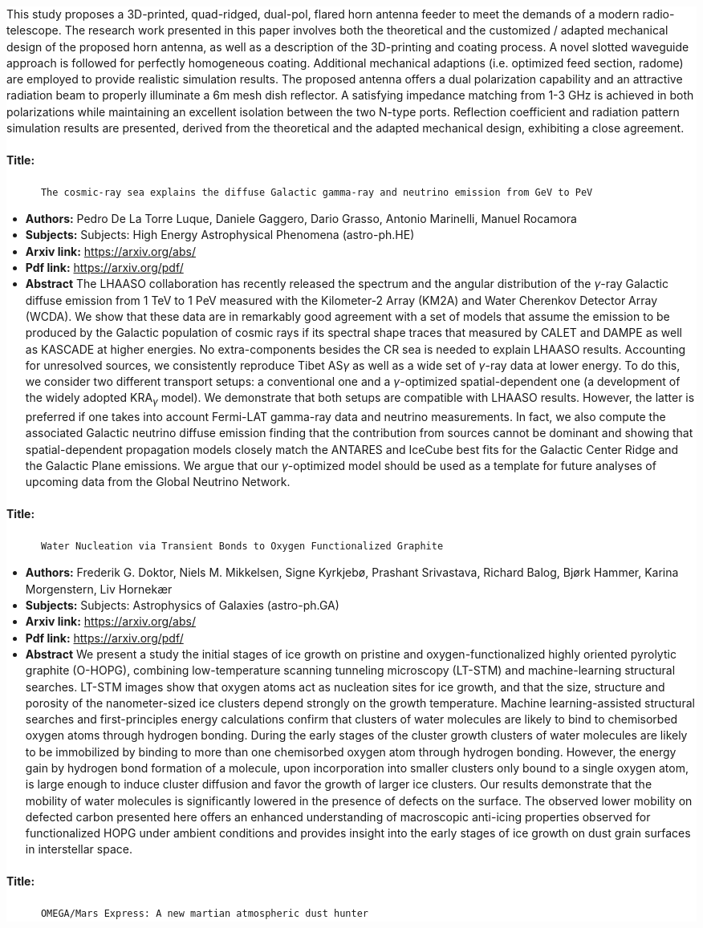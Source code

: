  This study proposes a 3D-printed, quad-ridged, dual-pol, flared horn antenna feeder to meet the demands of a modern radio-telescope. The research work presented in this paper involves both the theoretical and the customized / adapted mechanical design of the proposed horn antenna, as well as a description of the 3D-printing and coating process. A novel slotted waveguide approach is followed for perfectly homogeneous coating. Additional mechanical adaptions (i.e. optimized feed section, radome) are employed to provide realistic simulation results. The proposed antenna offers a dual polarization capability and an attractive radiation beam to properly illuminate a 6m mesh dish reflector. A satisfying impedance matching from 1-3 GHz is achieved in both polarizations while maintaining an excellent isolation between the two N-type ports. Reflection coefficient and radiation pattern simulation results are presented, derived from the theoretical and the adapted mechanical design, exhibiting a close agreement.
#### Title:
          The cosmic-ray sea explains the diffuse Galactic gamma-ray and neutrino emission from GeV to PeV
 - **Authors:** Pedro De La Torre Luque, Daniele Gaggero, Dario Grasso, Antonio Marinelli, Manuel Rocamora
 - **Subjects:** Subjects:
High Energy Astrophysical Phenomena (astro-ph.HE)
 - **Arxiv link:** https://arxiv.org/abs/
 - **Pdf link:** https://arxiv.org/pdf/
 - **Abstract**
 The LHAASO collaboration has recently released the spectrum and the angular distribution of the $\gamma$-ray Galactic diffuse emission from 1 TeV to 1 PeV measured with the Kilometer-2 Array (KM2A) and Water Cherenkov Detector Array (WCDA). We show that these data are in remarkably good agreement with a set of models that assume the emission to be produced by the Galactic population of cosmic rays if its spectral shape traces that measured by CALET and DAMPE as well as KASCADE at higher energies. No extra-components besides the CR sea is needed to explain LHAASO results. Accounting for unresolved sources, we consistently reproduce Tibet AS$\gamma$ as well as a wide set of $\gamma$-ray data at lower energy. To do this, we consider two different transport setups: a conventional one and a $\gamma$-optimized spatial-dependent one (a development of the widely adopted KRA$_\gamma$ model). We demonstrate that both setups are compatible with LHAASO results. However, the latter is preferred if one takes into account Fermi-LAT gamma-ray data and neutrino measurements. In fact, we also compute the associated Galactic neutrino diffuse emission finding that the contribution from sources cannot be dominant and showing that spatial-dependent propagation models closely match the ANTARES and IceCube best fits for the Galactic Center Ridge and the Galactic Plane emissions. We argue that our $\gamma$-optimized model should be used as a template for future analyses of upcoming data from the Global Neutrino Network.
#### Title:
          Water Nucleation via Transient Bonds to Oxygen Functionalized Graphite
 - **Authors:** Frederik G. Doktor, Niels M. Mikkelsen, Signe Kyrkjebø, Prashant Srivastava, Richard Balog, Bjørk Hammer, Karina Morgenstern, Liv Hornekær
 - **Subjects:** Subjects:
Astrophysics of Galaxies (astro-ph.GA)
 - **Arxiv link:** https://arxiv.org/abs/
 - **Pdf link:** https://arxiv.org/pdf/
 - **Abstract**
 We present a study the initial stages of ice growth on pristine and oxygen-functionalized highly oriented pyrolytic graphite (O-HOPG), combining low-temperature scanning tunneling microscopy (LT-STM) and machine-learning structural searches. LT-STM images show that oxygen atoms act as nucleation sites for ice growth, and that the size, structure and porosity of the nanometer-sized ice clusters depend strongly on the growth temperature. Machine learning-assisted structural searches and first-principles energy calculations confirm that clusters of water molecules are likely to bind to chemisorbed oxygen atoms through hydrogen bonding. During the early stages of the cluster growth clusters of water molecules are likely to be immobilized by binding to more than one chemisorbed oxygen atom through hydrogen bonding. However, the energy gain by hydrogen bond formation of a molecule, upon incorporation into smaller clusters only bound to a single oxygen atom, is large enough to induce cluster diffusion and favor the growth of larger ice clusters. Our results demonstrate that the mobility of water molecules is significantly lowered in the presence of defects on the surface. The observed lower mobility on defected carbon presented here offers an enhanced understanding of macroscopic anti-icing properties observed for functionalized HOPG under ambient conditions and provides insight into the early stages of ice growth on dust grain surfaces in interstellar space.
#### Title:
          OMEGA/Mars Express: A new martian atmospheric dust hunter